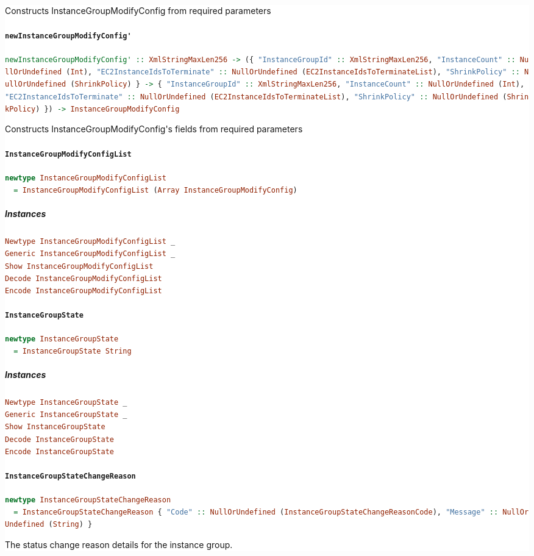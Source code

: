 Constructs InstanceGroupModifyConfig from required parameters

#### `newInstanceGroupModifyConfig'`

``` purescript
newInstanceGroupModifyConfig' :: XmlStringMaxLen256 -> ({ "InstanceGroupId" :: XmlStringMaxLen256, "InstanceCount" :: NullOrUndefined (Int), "EC2InstanceIdsToTerminate" :: NullOrUndefined (EC2InstanceIdsToTerminateList), "ShrinkPolicy" :: NullOrUndefined (ShrinkPolicy) } -> { "InstanceGroupId" :: XmlStringMaxLen256, "InstanceCount" :: NullOrUndefined (Int), "EC2InstanceIdsToTerminate" :: NullOrUndefined (EC2InstanceIdsToTerminateList), "ShrinkPolicy" :: NullOrUndefined (ShrinkPolicy) }) -> InstanceGroupModifyConfig
```

Constructs InstanceGroupModifyConfig's fields from required parameters

#### `InstanceGroupModifyConfigList`

``` purescript
newtype InstanceGroupModifyConfigList
  = InstanceGroupModifyConfigList (Array InstanceGroupModifyConfig)
```

##### Instances
``` purescript
Newtype InstanceGroupModifyConfigList _
Generic InstanceGroupModifyConfigList _
Show InstanceGroupModifyConfigList
Decode InstanceGroupModifyConfigList
Encode InstanceGroupModifyConfigList
```

#### `InstanceGroupState`

``` purescript
newtype InstanceGroupState
  = InstanceGroupState String
```

##### Instances
``` purescript
Newtype InstanceGroupState _
Generic InstanceGroupState _
Show InstanceGroupState
Decode InstanceGroupState
Encode InstanceGroupState
```

#### `InstanceGroupStateChangeReason`

``` purescript
newtype InstanceGroupStateChangeReason
  = InstanceGroupStateChangeReason { "Code" :: NullOrUndefined (InstanceGroupStateChangeReasonCode), "Message" :: NullOrUndefined (String) }
```

<p>The status change reason details for the instance group.</p>
